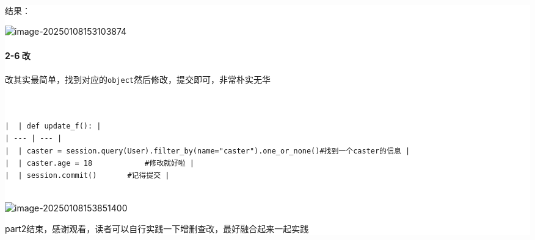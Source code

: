 结果：


![image-20250108153103874](https://img2024.cnblogs.com/blog/3244923/202501/3244923-20250108154331375-256322814.png)


#### 2\-6 改


改其实最简单，找到对应的`object`然后修改，提交即可，非常朴实无华



```


|  | def update_f(): |
| --- | --- |
|  | caster = session.query(User).filter_by(name="caster").one_or_none()#找到一个caster的信息 |
|  | caster.age = 18			#修改就好啦 |
|  | session.commit()		#记得提交 |


```

![image-20250108153851400](https://img2024.cnblogs.com/blog/3244923/202501/3244923-20250108154326152-861911700.png)


part2结束，感谢观看，读者可以自行实践一下增删查改，最好融合起来一起实践



